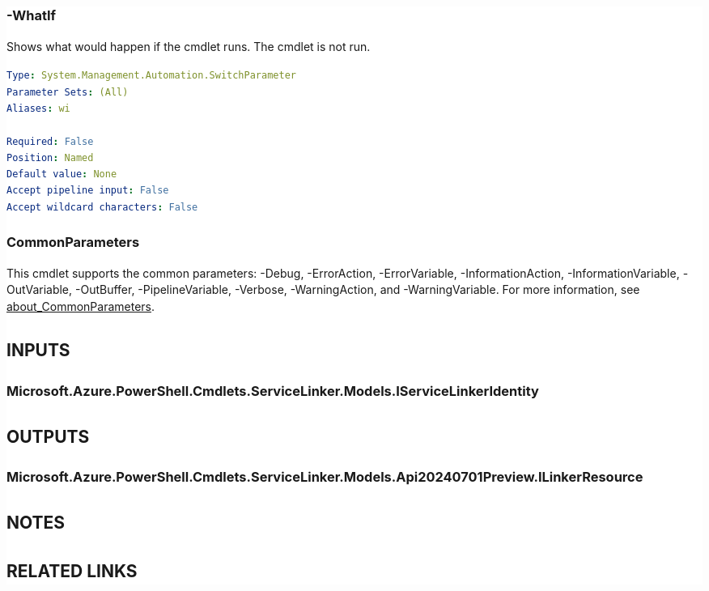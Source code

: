 ### -WhatIf
Shows what would happen if the cmdlet runs.
The cmdlet is not run.

```yaml
Type: System.Management.Automation.SwitchParameter
Parameter Sets: (All)
Aliases: wi

Required: False
Position: Named
Default value: None
Accept pipeline input: False
Accept wildcard characters: False
```

### CommonParameters
This cmdlet supports the common parameters: -Debug, -ErrorAction, -ErrorVariable, -InformationAction, -InformationVariable, -OutVariable, -OutBuffer, -PipelineVariable, -Verbose, -WarningAction, and -WarningVariable. For more information, see [about_CommonParameters](http://go.microsoft.com/fwlink/?LinkID=113216).

## INPUTS

### Microsoft.Azure.PowerShell.Cmdlets.ServiceLinker.Models.IServiceLinkerIdentity

## OUTPUTS

### Microsoft.Azure.PowerShell.Cmdlets.ServiceLinker.Models.Api20240701Preview.ILinkerResource

## NOTES

## RELATED LINKS

